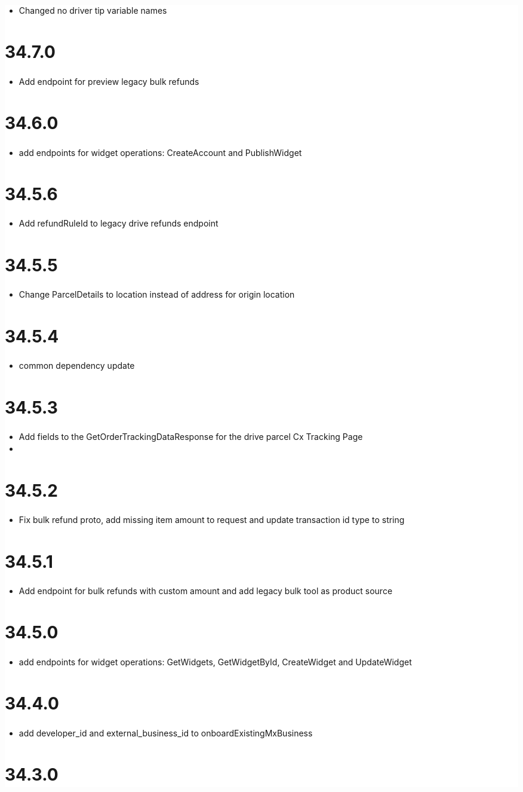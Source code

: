 - Changed no driver tip variable names

# 34.7.0

- Add endpoint for preview legacy bulk refunds

# 34.6.0

- add endpoints for widget operations: CreateAccount and PublishWidget

# 34.5.6

- Add refundRuleId to legacy drive refunds endpoint

# 34.5.5

- Change ParcelDetails to location instead of address for origin location

# 34.5.4

- common dependency update

# 34.5.3

- Add fields to the GetOrderTrackingDataResponse for the drive parcel Cx Tracking Page
-

# 34.5.2

- Fix bulk refund proto, add missing item amount to request and update transaction id type to string

# 34.5.1

- Add endpoint for bulk refunds with custom amount and add legacy bulk tool as product source

# 34.5.0

- add endpoints for widget operations: GetWidgets, GetWidgetById, CreateWidget and UpdateWidget

# 34.4.0

- add developer_id and external_business_id to onboardExistingMxBusiness

# 34.3.0
